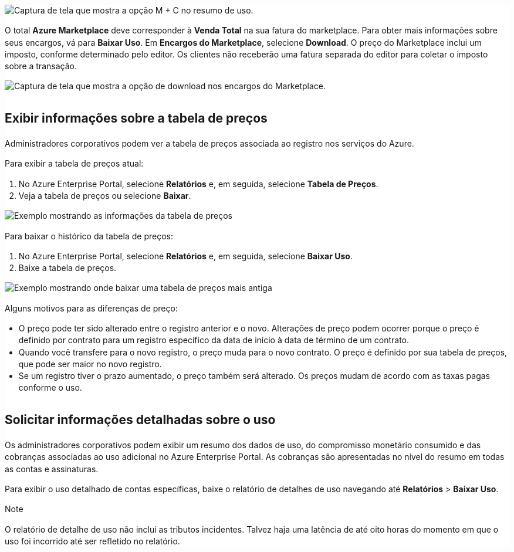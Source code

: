 ![Captura de tela que mostra a opção M + C no resumo de uso.](./media/review-enterprise-agreement-bill/ea-portal-usage-sumary-cm-option.png)  

O total **Azure Marketplace** deve corresponder à **Venda Total** na sua fatura do marketplace. Para obter mais informações sobre seus encargos, vá para **Baixar Uso**. Em **Encargos do Marketplace**, selecione **Download**. O preço do Marketplace inclui um imposto, conforme determinado pelo editor. Os clientes não receberão uma fatura separada do editor para coletar o imposto sobre a transação.

![Captura de tela que mostra a opção de download nos encargos do Marketplace.](./media/review-enterprise-agreement-bill/ea-portal-download-usage-marketplace.png)

## <a name="view-price-sheet-information"></a>Exibir informações sobre a tabela de preços

Administradores corporativos podem ver a tabela de preços associada ao registro nos serviços do Azure.

Para exibir a tabela de preços atual:

1. No Azure Enterprise Portal, selecione **Relatórios** e, em seguida, selecione **Tabela de Preços**.
2. Veja a tabela de preços ou selecione **Baixar**.

![Exemplo mostrando as informações da tabela de preços](./media/review-enterprise-agreement-bill/ea-create-view-price-sheet-information.png)

Para baixar o histórico da tabela de preços:

1. No Azure Enterprise Portal, selecione **Relatórios** e, em seguida, selecione **Baixar Uso**.
2. Baixe a tabela de preços.

![Exemplo mostrando onde baixar uma tabela de preços mais antiga](./media/review-enterprise-agreement-bill/create-ea-view-price-sheet-download-historical-price-list.png)

Alguns motivos para as diferenças de preço:

- O preço pode ter sido alterado entre o registro anterior e o novo. Alterações de preço podem ocorrer porque o preço é definido por contrato para um registro específico da data de início à data de término de um contrato.
- Quando você transfere para o novo registro, o preço muda para o novo contrato. O preço é definido por sua tabela de preços, que pode ser maior no novo registro.
- Se um registro tiver o prazo aumentado, o preço também será alterado. Os preços mudam de acordo com as taxas pagas conforme o uso.

## <a name="request-detailed-usage-information"></a>Solicitar informações detalhadas sobre o uso

Os administradores corporativos podem exibir um resumo dos dados de uso, do compromisso monetário consumido e das cobranças associadas ao uso adicional no Azure Enterprise Portal. As cobranças são apresentadas no nível do resumo em todas as contas e assinaturas.

Para exibir o uso detalhado de contas específicas, baixe o relatório de detalhes de uso navegando até **Relatórios** > **Baixar Uso**.

> [!NOTE]
> O relatório de detalhe de uso não inclui as tributos incidentes. Talvez haja uma latência de até oito horas do momento em que o uso foi incorrido até ser refletido no relatório.
